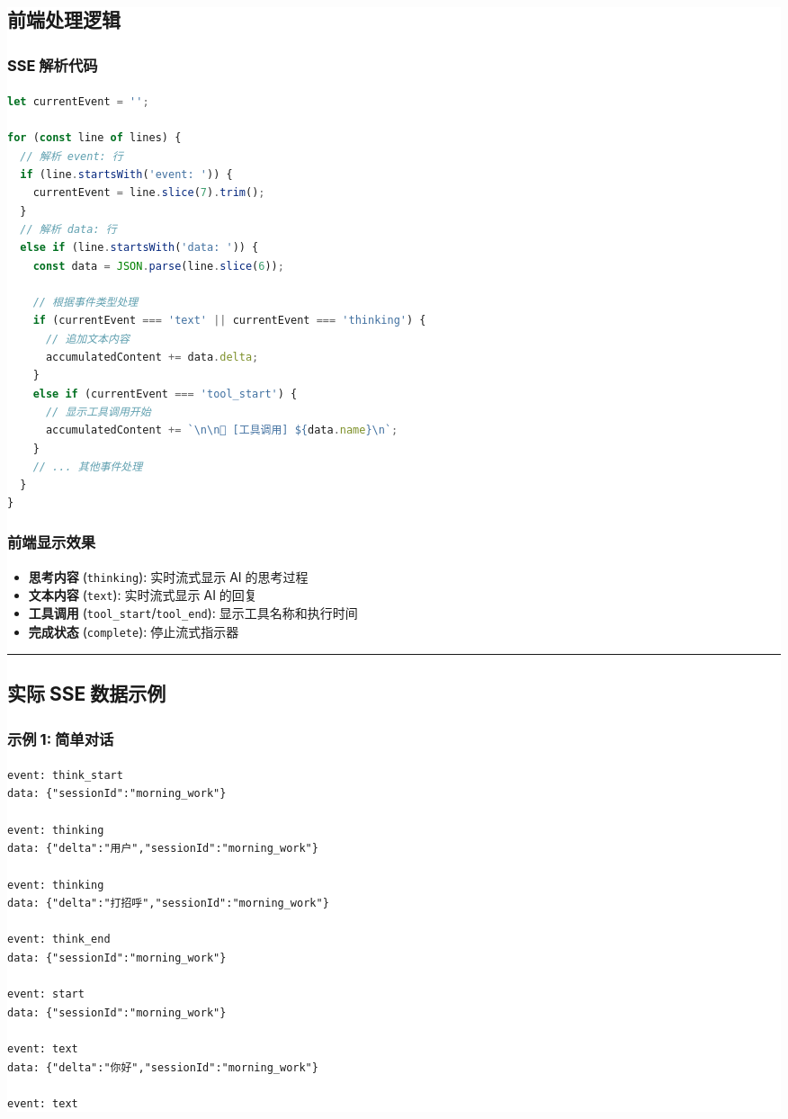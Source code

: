 
## 前端处理逻辑

### SSE 解析代码

```typescript
let currentEvent = '';

for (const line of lines) {
  // 解析 event: 行
  if (line.startsWith('event: ')) {
    currentEvent = line.slice(7).trim();
  }
  // 解析 data: 行
  else if (line.startsWith('data: ')) {
    const data = JSON.parse(line.slice(6));
    
    // 根据事件类型处理
    if (currentEvent === 'text' || currentEvent === 'thinking') {
      // 追加文本内容
      accumulatedContent += data.delta;
    }
    else if (currentEvent === 'tool_start') {
      // 显示工具调用开始
      accumulatedContent += `\n\n🔧 [工具调用] ${data.name}\n`;
    }
    // ... 其他事件处理
  }
}
```

### 前端显示效果

- **思考内容** (`thinking`): 实时流式显示 AI 的思考过程
- **文本内容** (`text`): 实时流式显示 AI 的回复
- **工具调用** (`tool_start`/`tool_end`): 显示工具名称和执行时间
- **完成状态** (`complete`): 停止流式指示器

---

## 实际 SSE 数据示例

### 示例 1: 简单对话

```
event: think_start
data: {"sessionId":"morning_work"}

event: thinking
data: {"delta":"用户","sessionId":"morning_work"}

event: thinking
data: {"delta":"打招呼","sessionId":"morning_work"}

event: think_end
data: {"sessionId":"morning_work"}

event: start
data: {"sessionId":"morning_work"}

event: text
data: {"delta":"你好","sessionId":"morning_work"}

event: text
```